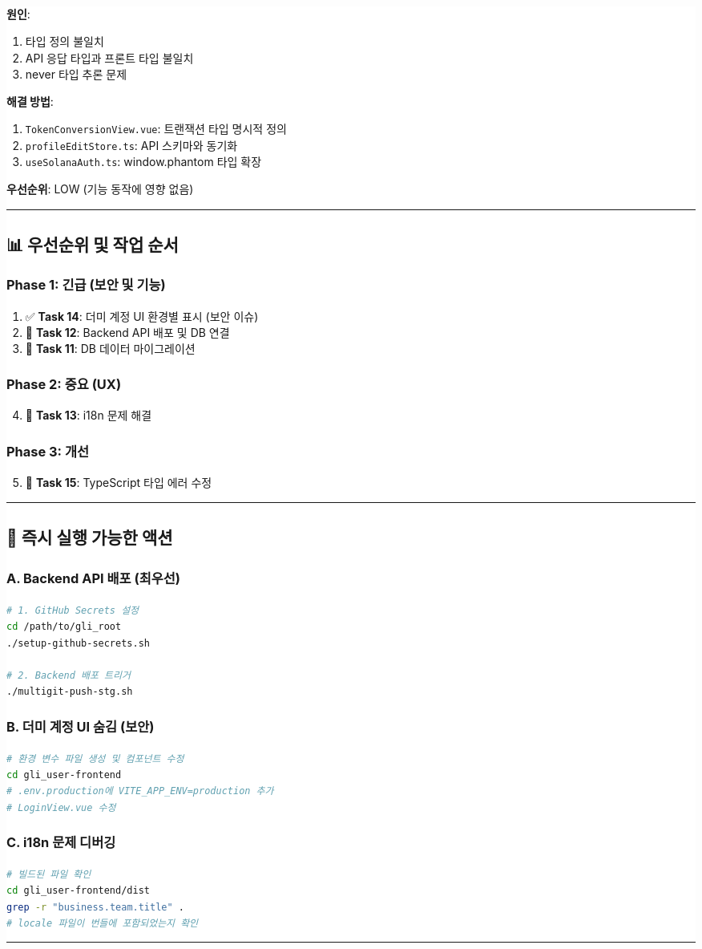 **원인**:
1. 타입 정의 불일치
2. API 응답 타입과 프론트 타입 불일치
3. never 타입 추론 문제

**해결 방법**:
1. `TokenConversionView.vue`: 트랜잭션 타입 명시적 정의
2. `profileEditStore.ts`: API 스키마와 동기화
3. `useSolanaAuth.ts`: window.phantom 타입 확장

**우선순위**: LOW (기능 동작에 영향 없음)

---

## 📊 우선순위 및 작업 순서

### Phase 1: 긴급 (보안 및 기능)
1. ✅ **Task 14**: 더미 계정 UI 환경별 표시 (보안 이슈)
2. 🔄 **Task 12**: Backend API 배포 및 DB 연결
3. 🔄 **Task 11**: DB 데이터 마이그레이션

### Phase 2: 중요 (UX)
4. 🔄 **Task 13**: i18n 문제 해결

### Phase 3: 개선
5. 🔄 **Task 15**: TypeScript 타입 에러 수정

---

## 🎯 즉시 실행 가능한 액션

### A. Backend API 배포 (최우선)
```bash
# 1. GitHub Secrets 설정
cd /path/to/gli_root
./setup-github-secrets.sh

# 2. Backend 배포 트리거
./multigit-push-stg.sh
```

### B. 더미 계정 UI 숨김 (보안)
```bash
# 환경 변수 파일 생성 및 컴포넌트 수정
cd gli_user-frontend
# .env.production에 VITE_APP_ENV=production 추가
# LoginView.vue 수정
```

### C. i18n 문제 디버깅
```bash
# 빌드된 파일 확인
cd gli_user-frontend/dist
grep -r "business.team.title" .
# locale 파일이 번들에 포함되었는지 확인
```

---